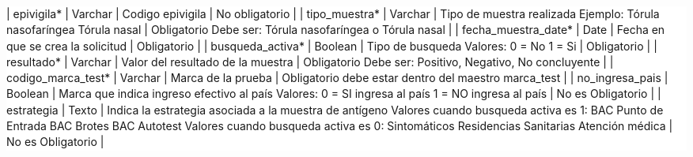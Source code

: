 | epivigila*                   | Varchar      | Codigo epivigila                                                                                                                                                                                                                                                                                                                                       | No obligatorio                                                                                                                                                                                                                                                                                                                                            |
| tipo_muestra*                | Varchar      | Tipo de muestra realizada Ejemplo: Tórula nasofaríngea Tórula nasal                                                                                                                                                                                                                                                                                    | Obligatorio Debe ser: Tórula nasofaríngea o Tórula nasal                                                                                                                                                                                                                                                                                                  |
| fecha_muestra_date*          | Date         | Fecha en que se crea la solicitud                                                                                                                                                                                                                                                                                                                      | Obligatorio                                                                                                                                                                                                                                                                                                                                               |
| busqueda_activa*             | Boolean      | Tipo de busqueda Valores: 0 = No 1 = Si                                                                                                                                                                                                                                                                                                                | Obligatorio                                                                                                                                                                                                                                                                                                                                               |
| resultado*                   | Varchar      | Valor del resultado de la muestra                                                                                                                                                                                                                                                                                                                      | Obligatorio Debe ser: Positivo, Negativo, No concluyente                                                                                                                                                                                                                                                                                                  |
| codigo_marca_test*           | Varchar      | Marca de la prueba                                                                                                                                                                                                                                                                                                                                     | Obligatorio debe estar dentro del maestro marca_test                                                                                                                                                                                                                                                                                                      |
| no_ingresa_pais              | Boolean      | Marca que indica ingreso efectivo al país Valores: 0 = SI ingresa al país 1 = NO ingresa al país                                                                                                                                                                                                                                                       | No es Obligatorio                                                                                                                                                                                                                                                                                                                                         |
| estrategia                   | Texto        | Indica la estrategia asociada a la muestra de antígeno Valores cuando busqueda activa es 1: BAC Punto de Entrada BAC Brotes BAC Autotest  Valores cuando busqueda activa es 0: Sintomáticos Residencias Sanitarias  Atención médica                                                                                                                    | No es Obligatorio                                                                                                                                                                                                                                                                                                                                         |